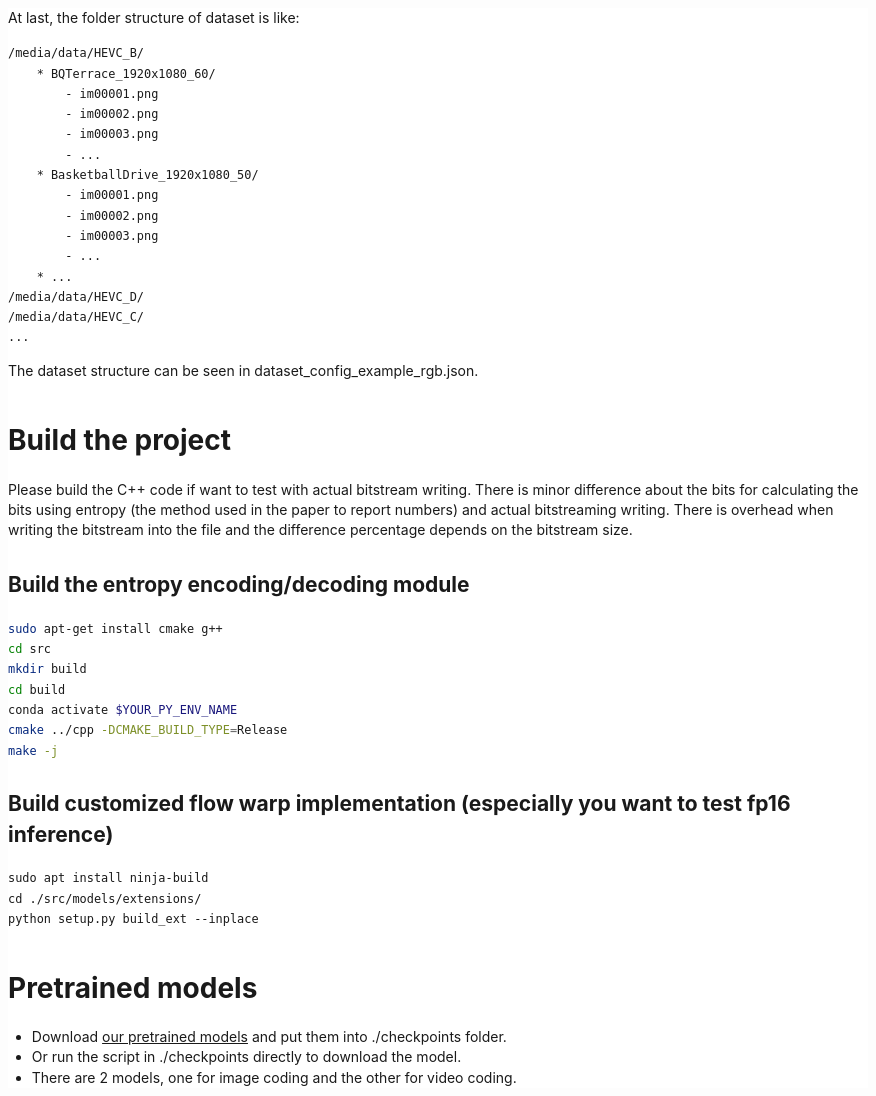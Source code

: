 At last, the folder structure of dataset is like:

    /media/data/HEVC_B/
        * BQTerrace_1920x1080_60/
            - im00001.png
            - im00002.png
            - im00003.png
            - ...
        * BasketballDrive_1920x1080_50/
            - im00001.png
            - im00002.png
            - im00003.png
            - ...
        * ...
    /media/data/HEVC_D/
    /media/data/HEVC_C/
    ...

The dataset structure can be seen in dataset_config_example_rgb.json.

# Build the project
Please build the C++ code if want to test with actual bitstream writing. There is minor difference about the bits for calculating the bits using entropy (the method used in the paper to report numbers) and actual bitstreaming writing. There is overhead when writing the bitstream into the file and the difference percentage depends on the bitstream size.

## Build the entropy encoding/decoding module
```bash
sudo apt-get install cmake g++
cd src
mkdir build
cd build
conda activate $YOUR_PY_ENV_NAME
cmake ../cpp -DCMAKE_BUILD_TYPE=Release
make -j
```

## Build customized flow warp implementation (especially you want to test fp16 inference)
```
sudo apt install ninja-build
cd ./src/models/extensions/
python setup.py build_ext --inplace
```

# Pretrained models

* Download [our pretrained models](https://1drv.ms/f/s!AozfVVwtWWYoi1QkAhlIE-7aAaKV?e=OoemTr) and put them into ./checkpoints folder.
* Or run the script in ./checkpoints directly to download the model.
* There are 2 models, one for image coding and the other for video coding.
